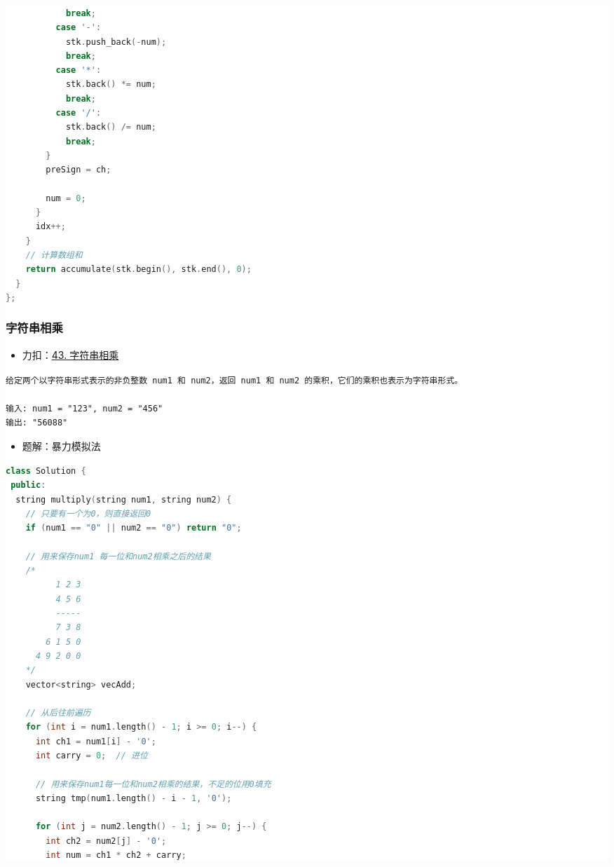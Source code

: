```cpp
            break;
          case '-':
            stk.push_back(-num);
            break;
          case '*':
            stk.back() *= num;
            break;
          case '/':
            stk.back() /= num;
            break;
        }
        preSign = ch;

        num = 0;
      }
      idx++;
    }
    // 计算数组和
    return accumulate(stk.begin(), stk.end(), 0);
  }
};
```

### 字符串相乘

+ 力扣：[43. 字符串相乘](https://leetcode-cn.com/problems/multiply-strings/)

```
给定两个以字符串形式表示的非负整数 num1 和 num2，返回 num1 和 num2 的乘积，它们的乘积也表示为字符串形式。

输入: num1 = "123", num2 = "456"
输出: "56088"
```

+ 题解：暴力模拟法

```cpp
class Solution {
 public:
  string multiply(string num1, string num2) {
    // 只要有一个为0，则直接返回0
    if (num1 == "0" || num2 == "0") return "0";

    // 用来保存num1 每一位和num2相乘之后的结果
    /*
          1 2 3
          4 5 6
          -----
          7 3 8
        6 1 5 0
      4 9 2 0 0
    */
    vector<string> vecAdd;

    // 从后往前遍历
    for (int i = num1.length() - 1; i >= 0; i--) {
      int ch1 = num1[i] - '0';
      int carry = 0;  // 进位

      // 用来保存num1每一位和num2相乘的结果，不足的位用0填充
      string tmp(num1.length() - i - 1, '0');

      for (int j = num2.length() - 1; j >= 0; j--) {
        int ch2 = num2[j] - '0';
        int num = ch1 * ch2 + carry;
```